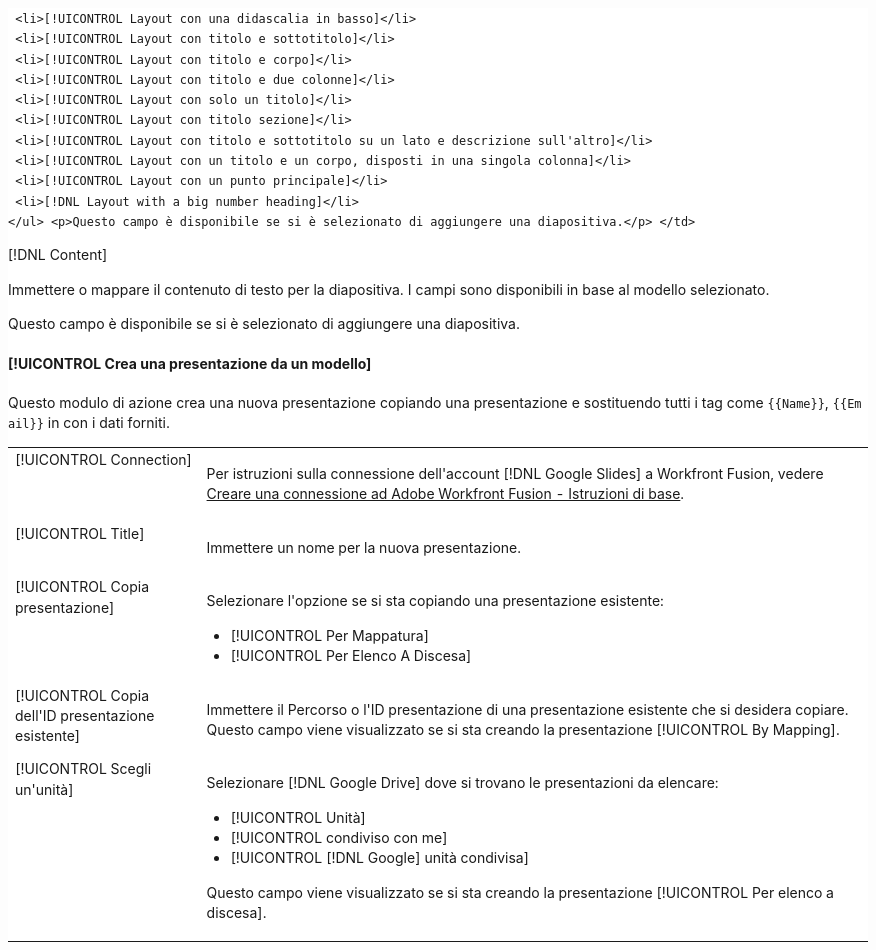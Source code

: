     <li>[!UICONTROL Layout con una didascalia in basso]</li> 
     <li>[!UICONTROL Layout con titolo e sottotitolo]</li> 
     <li>[!UICONTROL Layout con titolo e corpo]</li> 
     <li>[!UICONTROL Layout con titolo e due colonne]</li> 
     <li>[!UICONTROL Layout con solo un titolo]</li> 
     <li>[!UICONTROL Layout con titolo sezione]</li> 
     <li>[!UICONTROL Layout con titolo e sottotitolo su un lato e descrizione sull'altro]</li> 
     <li>[!UICONTROL Layout con un titolo e un corpo, disposti in una singola colonna]</li> 
     <li>[!UICONTROL Layout con un punto principale]</li> 
     <li>[!DNL Layout with a big number heading]</li> 
    </ul> <p>Questo campo è disponibile se si è selezionato di aggiungere una diapositiva.</p> </td> 
  </tr> 
  <tr> 
   <td role="rowheader">[!DNL Content]</td> 
   <td> <p>Immettere o mappare il contenuto di testo per la diapositiva. I campi sono disponibili in base al modello selezionato.</p> <p>Questo campo è disponibile se si è selezionato di aggiungere una diapositiva.</p> </td> 
  </tr> 
 </tbody> 
</table>

#### [!UICONTROL Crea una presentazione da un modello]

Questo modulo di azione crea una nuova presentazione copiando una presentazione e sostituendo tutti i tag come `{{Name}}`, `{{Email}}` in con i dati forniti.

<table style="table-layout:auto"> 
 <col> 
 <col> 
 <tbody> 
  <tr> 
   <td role="rowheader">[!UICONTROL Connection] </td> 
   <td> <p>Per istruzioni sulla connessione dell'account [!DNL Google Slides] a Workfront Fusion, vedere <a href="/help/workfront-fusion/create-scenarios/connect-to-apps/connect-to-fusion-general.md" class="MCXref xref" data-mc-variable-override="">Creare una connessione ad Adobe Workfront Fusion - Istruzioni di base</a>.</p> </td> 
  </tr> 
  <tr> 
   <td role="rowheader">[!UICONTROL Title] </td> 
   <td> <p>Immettere un nome per la nuova presentazione.</p> </td> 
  </tr> 
  <tr> 
   <td role="rowheader">[!UICONTROL Copia presentazione]</td> 
   <td> <p> Selezionare l'opzione se si sta copiando una presentazione esistente:</p> 
    <ul> 
     <li>[!UICONTROL Per Mappatura]</li> 
     <li>[!UICONTROL Per Elenco A Discesa]</li> 
    </ul> </td> 
  </tr> 
  <tr> 
   <td role="rowheader">[!UICONTROL Copia dell'ID presentazione esistente]</td> 
   <td> <p> Immettere il Percorso o l'ID presentazione di una presentazione esistente che si desidera copiare. Questo campo viene visualizzato se si sta creando la presentazione [!UICONTROL By Mapping].</p> </td> 
  </tr> 
  <tr> 
   <td role="rowheader">[!UICONTROL Scegli un'unità]</td> 
   <td> <p>Selezionare [!DNL Google Drive] dove si trovano le presentazioni da elencare:</p> 
    <ul> 
     <li>[!UICONTROL Unità]</li> 
     <li>[!UICONTROL condiviso con me]</li> 
     <li>[!UICONTROL [!DNL Google] unità condivisa]</li> 
    </ul> <p>Questo campo viene visualizzato se si sta creando la presentazione [!UICONTROL Per elenco a discesa].</p> </td> 